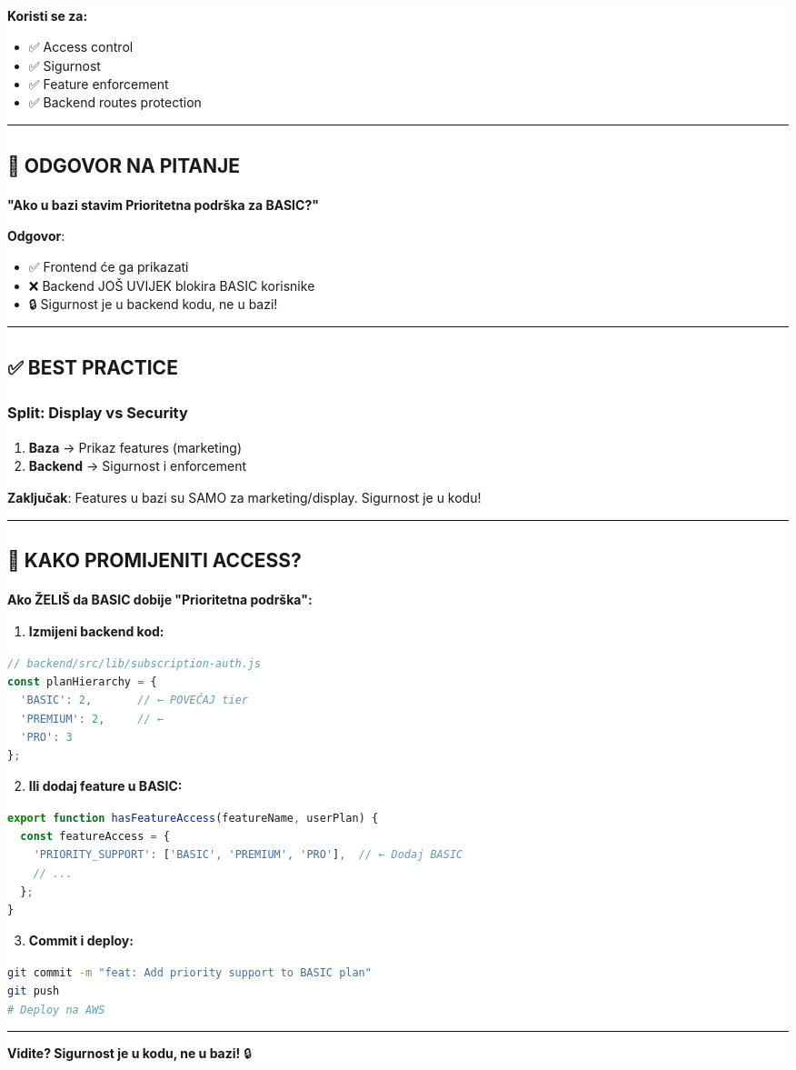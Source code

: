 **Koristi se za:**
- ✅ Access control
- ✅ Sigurnost
- ✅ Feature enforcement
- ✅ Backend routes protection

---

## 🎯 ODGOVOR NA PITANJE

**"Ako u bazi stavim Prioritetna podrška za BASIC?"**

**Odgovor**: 
- ✅ Frontend će ga prikazati
- ❌ Backend JOŠ UVIJEK blokira BASIC korisnike
- 🔒 Sigurnost je u backend kodu, ne u bazi!

---

## ✅ BEST PRACTICE

### **Split: Display vs Security**

1. **Baza** → Prikaz features (marketing)
2. **Backend** → Sigurnost i enforcement

**Zaključak**: Features u bazi su SAMO za marketing/display. Sigurnost je u kodu!

---

## 🚀 KAKO PROMIJENITI ACCESS?

**Ako ŽELIŠ da BASIC dobije "Prioritetna podrška":**

1. **Izmijeni backend kod:**
```javascript
// backend/src/lib/subscription-auth.js
const planHierarchy = { 
  'BASIC': 2,       // ← POVEĆAJ tier
  'PREMIUM': 2,     // ← 
  'PRO': 3
};
```

2. **Ili dodaj feature u BASIC:**
```javascript
export function hasFeatureAccess(featureName, userPlan) {
  const featureAccess = {
    'PRIORITY_SUPPORT': ['BASIC', 'PREMIUM', 'PRO'],  // ← Dodaj BASIC
    // ...
  };
}
```

3. **Commit i deploy:**
```bash
git commit -m "feat: Add priority support to BASIC plan"
git push
# Deploy na AWS
```

---

**Vidite? Sigurnost je u kodu, ne u bazi!** 🔒

